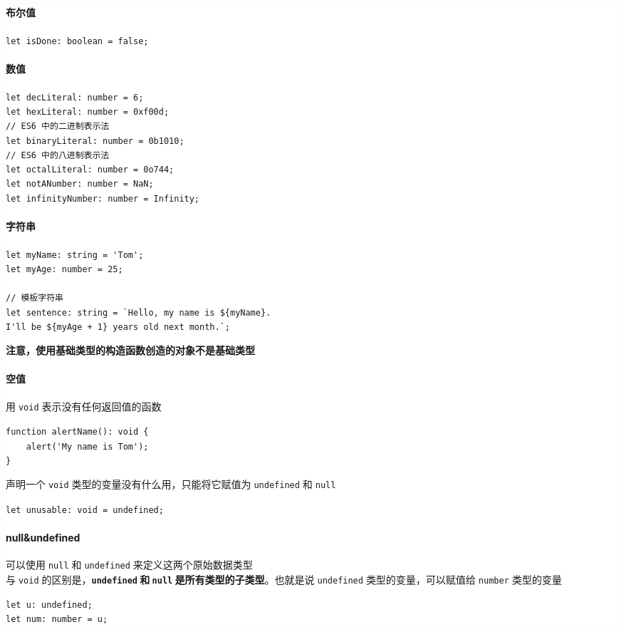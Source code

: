#### 布尔值

```TS
let isDone: boolean = false;
```

#### 数值

```TS
let decLiteral: number = 6;
let hexLiteral: number = 0xf00d;
// ES6 中的二进制表示法
let binaryLiteral: number = 0b1010;
// ES6 中的八进制表示法
let octalLiteral: number = 0o744;
let notANumber: number = NaN;
let infinityNumber: number = Infinity;
```

#### 字符串

```TS
let myName: string = 'Tom';
let myAge: number = 25;

// 模板字符串
let sentence: string = `Hello, my name is ${myName}.
I'll be ${myAge + 1} years old next month.`;
```

**注意，使用基础类型的构造函数创造的对象不是基础类型**

#### 空值

用 `void` 表示没有任何返回值的函数

```TS
function alertName(): void {
    alert('My name is Tom');
}
```

声明一个 `void` 类型的变量没有什么用，只能将它赋值为 `undefined` 和 `null`

```TS
let unusable: void = undefined;

```

#### null&undefined

可以使用 `null` 和 `undefined` 来定义这两个原始数据类型  
与 `void` 的区别是，**`undefined` 和 `null` 是所有类型的子类型**。也就是说 `undefined` 类型的变量，可以赋值给 `number` 类型的变量

```TS
let u: undefined;
let num: number = u;
```
